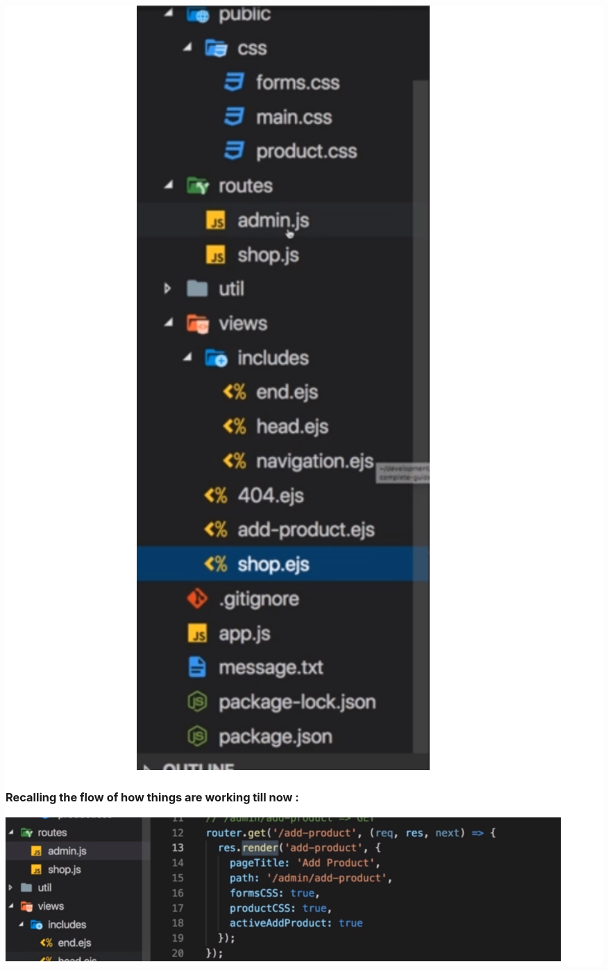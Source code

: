 <img src="./assets/S6/204.png" alt="packages" width="800"/>

### Recalling the flow of how things are working till now : 
<img src="./assets/S6/205.png" alt="packages" width="800"/>